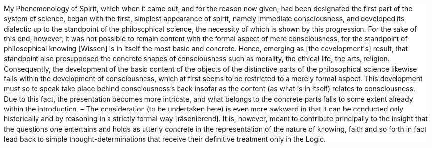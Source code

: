 My Phenomenology of Spirit, which when it came out, and for the reason now given, had been designated the first part of the system of science, began with the first, simplest appearance of spirit, namely immediate consciousness, and developed its dialectic up to the standpoint of the philosophical science, the necessity of which is shown by this progression. For the sake of this end, however, it was not possible to remain content with the formal aspect of mere consciousness, for the standpoint of philosophical knowing [Wissen] is in itself the most basic and concrete. Hence, emerging as [the development's] result, that standpoint also presupposed the concrete shapes of consciousness such as morality, the ethical life, the arts, religion. Consequently, the development of the basic content of the objects of the distinctive parts of the philosophical science likewise falls within the development of consciousness, which at first seems to be restricted to a merely formal aspect. This development must so to speak take place behind consciousness’s back insofar as the content (as what is in itself) relates to consciousness. Due to this fact, the presentation becomes more intricate, and what belongs to the concrete parts falls to some extent already within the introduction. – The consideration (to be undertaken here) is even more awkward in that it can be conducted only historically and by reasoning in a strictly formal way [räsonierend]. It is, however, meant to contribute principally to the insight that the questions one entertains and holds as utterly concrete in the representation of the nature of knowing, faith and so forth in fact lead back to simple thought-determinations that receive their definitive treatment only in the Logic.